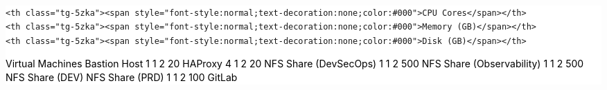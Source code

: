     <th class="tg-5zka"><span style="font-style:normal;text-decoration:none;color:#000">CPU Cores</span></th>
    <th class="tg-5zka"><span style="font-style:normal;text-decoration:none;color:#000">Memory (GB)</span></th>
    <th class="tg-5zka"><span style="font-style:normal;text-decoration:none;color:#000">Disk (GB)</span></th>
  </tr></thead>
<tbody>
  <tr>
    <td class="tg-3ejf" colspan="5"><span style="font-weight:400;font-style:normal;text-decoration:none;color:#000;background-color:transparent">Virtual Machines</span></td>
  </tr>
  <tr>
    <td class="tg-6hj9"><span style="font-weight:400;font-style:normal;text-decoration:none;color:#000">Bastion Host</span></td>
    <td class="tg-4pf1"><span style="font-weight:400;font-style:normal;text-decoration:none;color:#000">1</span></td>
    <td class="tg-883g"><span style="font-style:normal;text-decoration:none;color:#000">1</span></td>
    <td class="tg-883g"><span style="font-style:normal;text-decoration:none;color:#000">2</span></td>
    <td class="tg-883g"><span style="font-style:normal;text-decoration:none;color:#000">20</span></td>
  </tr>
  <tr>
    <td class="tg-6hj9"><span style="font-weight:400;font-style:normal;text-decoration:none;color:#000">HAProxy</span></td>
    <td class="tg-4pf1"><span style="font-weight:400;font-style:normal;text-decoration:none;color:#000">4</span></td>
    <td class="tg-883g"><span style="font-style:normal;text-decoration:none;color:#000">1</span></td>
    <td class="tg-883g"><span style="font-style:normal;text-decoration:none;color:#000">2</span></td>
    <td class="tg-883g"><span style="font-style:normal;text-decoration:none;color:#000">20</span></td>
  </tr>
  <tr>
    <td class="tg-6hj9"><span style="font-weight:400;font-style:normal;text-decoration:none;color:#000">NFS Share (DevSecOps)</span></td>
    <td class="tg-4pf1"><span style="font-weight:400;font-style:normal;text-decoration:none;color:#000">1</span></td>
    <td class="tg-883g"><span style="font-style:normal;text-decoration:none;color:#000">1</span></td>
    <td class="tg-883g"><span style="font-style:normal;text-decoration:none;color:#000">2</span></td>
    <td class="tg-883g"><span style="font-style:normal;text-decoration:none;color:#000">500</span></td>
  </tr>
  <tr>
    <td class="tg-6hj9"><span style="font-weight:400;font-style:normal;text-decoration:none;color:#000">NFS Share (Observability)</span></td>
    <td class="tg-4pf1"><span style="font-weight:400;font-style:normal;text-decoration:none;color:#000">1</span></td>
    <td class="tg-883g"><span style="font-style:normal;text-decoration:none;color:#000">1</span></td>
    <td class="tg-883g"><span style="font-style:normal;text-decoration:none;color:#000">2</span></td>
    <td class="tg-883g"><span style="font-style:normal;text-decoration:none;color:#000">500</span></td>
  </tr>
  <tr>
    <td class="tg-3ejf" colspan="5"><span style="font-weight:400;font-style:normal;text-decoration:none;color:#000;background-color:transparent">NFS Share (DEV)</span></td>
  </tr>
  <tr>
    <td class="tg-6hj9"><span style="font-weight:400;font-style:normal;text-decoration:none;color:#000">NFS Share (PRD)</span></td>
    <td class="tg-4pf1"><span style="font-weight:400;font-style:normal;text-decoration:none;color:#000">1</span></td>
    <td class="tg-883g"><span style="font-style:normal;text-decoration:none;color:#000">1</span></td>
    <td class="tg-883g"><span style="font-style:normal;text-decoration:none;color:#000">2</span></td>
    <td class="tg-883g"><span style="font-style:normal;text-decoration:none;color:#000">100</span></td>
  </tr>
  <tr>
    <td class="tg-6hj9"><span style="font-weight:400;font-style:normal;text-decoration:none;color:#000">GitLab</span></td>